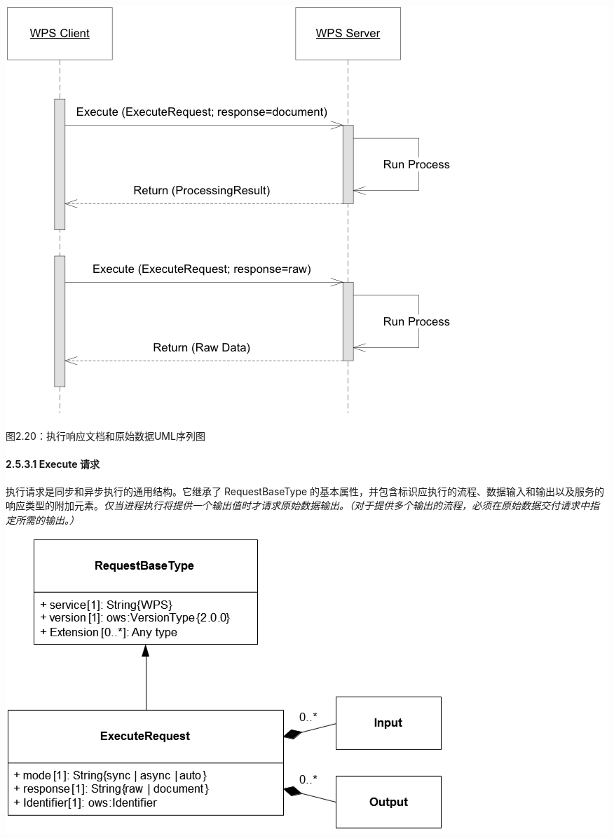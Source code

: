 ![](img/2.5WPS的核心操作/img-2023-06-27-08-53-45.png)

图2.20：执行响应文档和原始数据UML序列图

#### 2.5.3.1 Execute 请求

执行请求是同步和异步执行的通用结构。它继承了 RequestBaseType 的基本属性，并包含标识应执行的流程、数据输入和输出以及服务的响应类型的附加元素。*仅当进程执行将提供一个输出值时才请求原始数据输出。（对于提供多个输出的流程，必须在原始数据交付请求中指定所需的输出。）*

![](img/2.5WPS的核心操作/img-2023-06-27-08-54-53.png)
